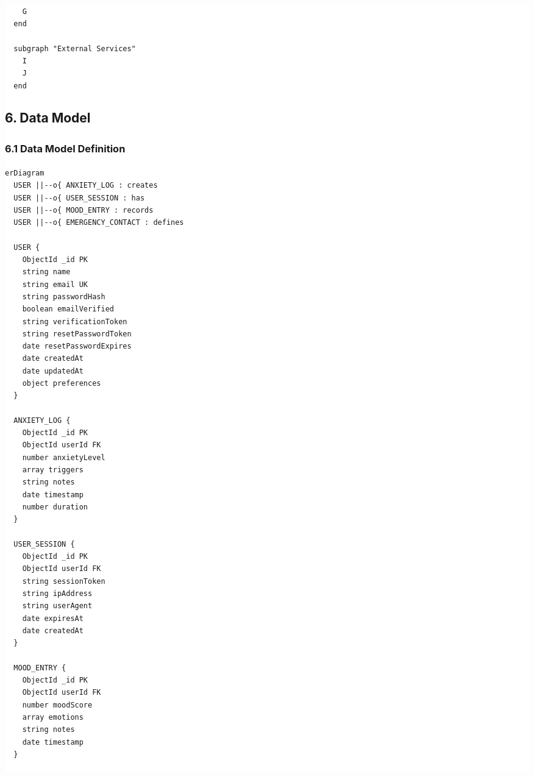 ```mermaid
    G
  end
  
  subgraph "External Services"
    I
    J
  end
```

## 6. Data Model

### 6.1 Data Model Definition

```mermaid
erDiagram
  USER ||--o{ ANXIETY_LOG : creates
  USER ||--o{ USER_SESSION : has
  USER ||--o{ MOOD_ENTRY : records
  USER ||--o{ EMERGENCY_CONTACT : defines
  
  USER {
    ObjectId _id PK
    string name
    string email UK
    string passwordHash
    boolean emailVerified
    string verificationToken
    string resetPasswordToken
    date resetPasswordExpires
    date createdAt
    date updatedAt
    object preferences
  }
  
  ANXIETY_LOG {
    ObjectId _id PK
    ObjectId userId FK
    number anxietyLevel
    array triggers
    string notes
    date timestamp
    number duration
  }
  
  USER_SESSION {
    ObjectId _id PK
    ObjectId userId FK
    string sessionToken
    string ipAddress
    string userAgent
    date expiresAt
    date createdAt
  }
  
  MOOD_ENTRY {
    ObjectId _id PK
    ObjectId userId FK
    number moodScore
    array emotions
    string notes
    date timestamp
  }
  
```